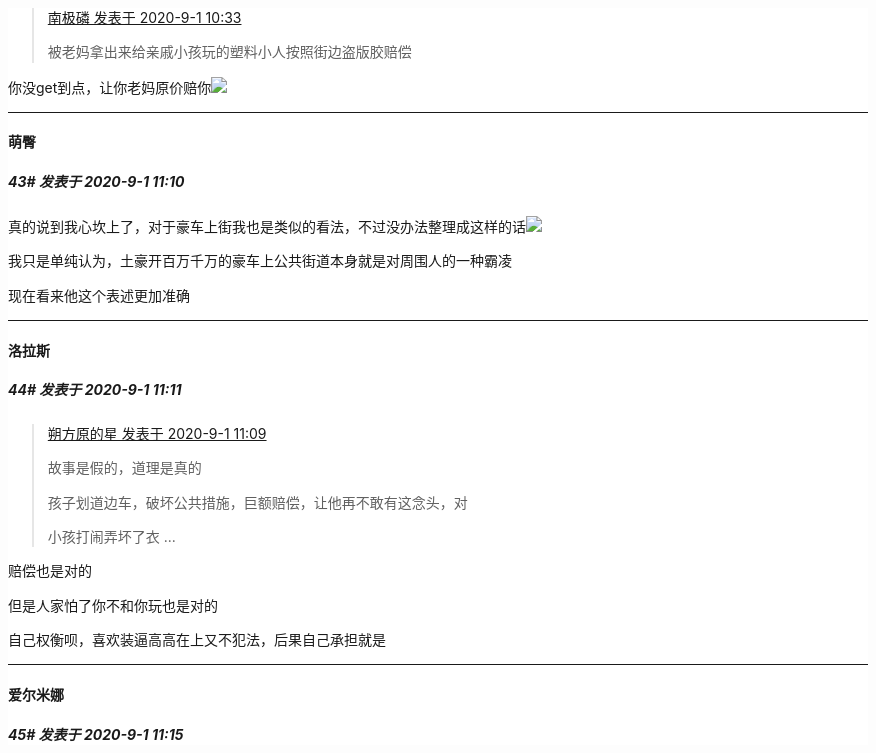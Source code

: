 <blockquote><a href="httphttps://bbs.saraba1st.com/2b/forum.php?mod=redirect&amp;goto=findpost&amp;pid=48608496&amp;ptid=1957598" target="_blank">南极磷 发表于 2020-9-1 10:33</a>

被老妈拿出来给亲戚小孩玩的塑料小人按照街边盗版胶赔偿</blockquote>
你没get到点，让你老妈原价赔你<img src="https://static.saraba1st.com/image/smiley/face2017/254.png" referrerpolicy="no-referrer">







*****

####  萌臀  
##### 43#       发表于 2020-9-1 11:10




真的说到我心坎上了，对于豪车上街我也是类似的看法，不过没办法整理成这样的话<img src="https://static.saraba1st.com/image/smiley/face2017/092.png" referrerpolicy="no-referrer">

我只是单纯认为，土豪开百万千万的豪车上公共街道本身就是对周围人的一种霸凌

现在看来他这个表述更加准确







*****

####  洛拉斯  
##### 44#       发表于 2020-9-1 11:11



<blockquote><a href="httphttps://bbs.saraba1st.com/2b/forum.php?mod=redirect&amp;goto=findpost&amp;pid=48608941&amp;ptid=1957598" target="_blank">朔方原的星 发表于 2020-9-1 11:09</a>

故事是假的，道理是真的

孩子划道边车，破坏公共措施，巨额赔偿，让他再不敢有这念头，对

小孩打闹弄坏了衣 ...</blockquote>
赔偿也是对的


但是人家怕了你不和你玩也是对的


自己权衡呗，喜欢装逼高高在上又不犯法，后果自己承担就是







*****

####  爱尔米娜  
##### 45#       发表于 2020-9-1 11:15
